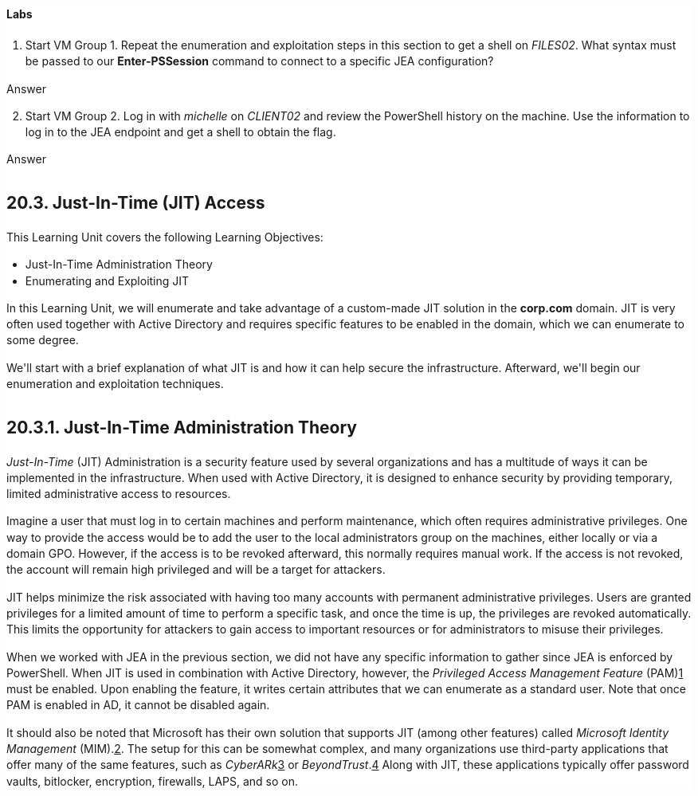 #### Labs

1. Start VM Group 1. Repeat the enumeration and exploitation steps in this section to get a shell on _FILES02_. What syntax must be passed to our **Enter-PSSession** command to connect to a specific JEA configuration?

Answer

2. Start VM Group 2. Log in with _michelle_ on _CLIENT02_ and review the PowerShell history on the machine. Use the information to log in to the JEA endpoint and get a shell to obtain the flag.

Answer

## 20.3. Just-In-Time (JIT) Access

This Learning Unit covers the following Learning Objectives:

- Just-In-Time Administration Theory
- Enumerating and Exploiting JIT

In this Learning Unit, we will enumerate and take advantage of a custom-made JIT solution in the **corp.com** domain. JIT is very often used together with Active Directory and requires specific features to be enabled in the domain, which we can enumerate to some degree.

We'll start with a brief explanation of what JIT is and how it can help secure the infrastructure. Afterward, we'll begin our enumeration and exploitation techniques.

## 20.3.1. Just-In-Time Administration Theory

_Just-In-Time_ (JIT) Administration is a security feature used by several organizations and has a multitude of ways it can be implemented in the infrastructure. When used with Active Directory, it is designed to enhance security by providing temporary, limited administrative access to resources.

Imagine a user that must log in to certain machines and perform maintenance, which often requires administrative privileges. One way to provide the access would be to add the user to the local administrators group on the machines, either locally or via a domain GPO. However, if the access is to be revoked afterward, this normally requires manual work. If the access is not revoked, the account will remain high privileged and will be a target for attackers.

JIT helps minimize the risk associated with having too many accounts with permanent administrative privileges. Users are granted privileges for a limited amount of time to perform a specific task, and once the time is up, the privileges are revoked automatically. This limits the opportunity for attackers to gain access to important resources or for administrators to misuse their privileges.

When we worked with JEA in the previous section, we did not have any specific information to gather since JEA is enforced by PowerShell. When JIT is used in combination with Active Directory, however, the _Privileged Access Management Feature_ (PAM)[1](https://portal.offsec.com/courses/pen-200-44065/learning/vulnerability-scanning-48659/wrapping-up-48703/wrapping-up-48710#fn-local_id_5547-1) must be enabled. Upon enabling the feature, it writes certain attributes that we can enumerate as a standard user. Note that once PAM is enabled in AD, it cannot be disabled again.

It should also be noted that Microsoft has their own solution that supports JIT (among other features) called _Microsoft Identity Management_ (MIM).[2](https://portal.offsec.com/courses/pen-200-44065/learning/vulnerability-scanning-48659/wrapping-up-48703/wrapping-up-48710#fn-local_id_5547-2). The setup for this can be somewhat complex, and many organizations use third-party applications that offer many of the same features, such as _CyberARk_[3](https://portal.offsec.com/courses/pen-200-44065/learning/vulnerability-scanning-48659/wrapping-up-48703/wrapping-up-48710#fn-local_id_5547-3) or _BeyondTrust_.[4](https://portal.offsec.com/courses/pen-200-44065/learning/vulnerability-scanning-48659/wrapping-up-48703/wrapping-up-48710#fn-local_id_5547-4) Along with JIT, these applications typically offer password vaults, bitlocker, encryption, firewalls, LAPS, and so on.

